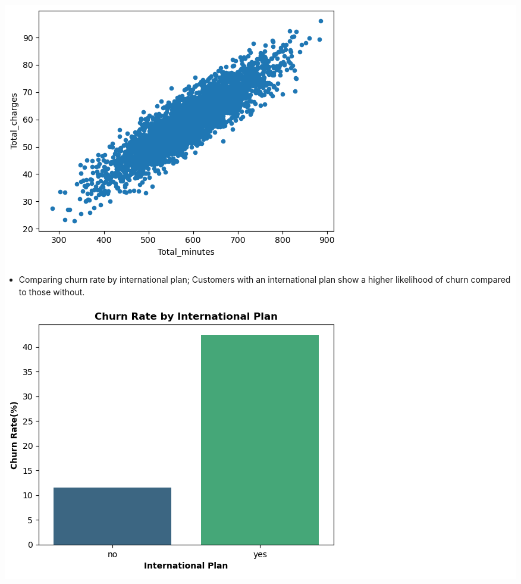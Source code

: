 ![alternative](./images/TotaldayminutesvsTotaldaycharge.png)

* Comparing churn rate by international plan; Customers with an international plan show a higher likelihood of churn compared to those without. 
  
![alternative](./images/churnratebyinternationalplan.png)
